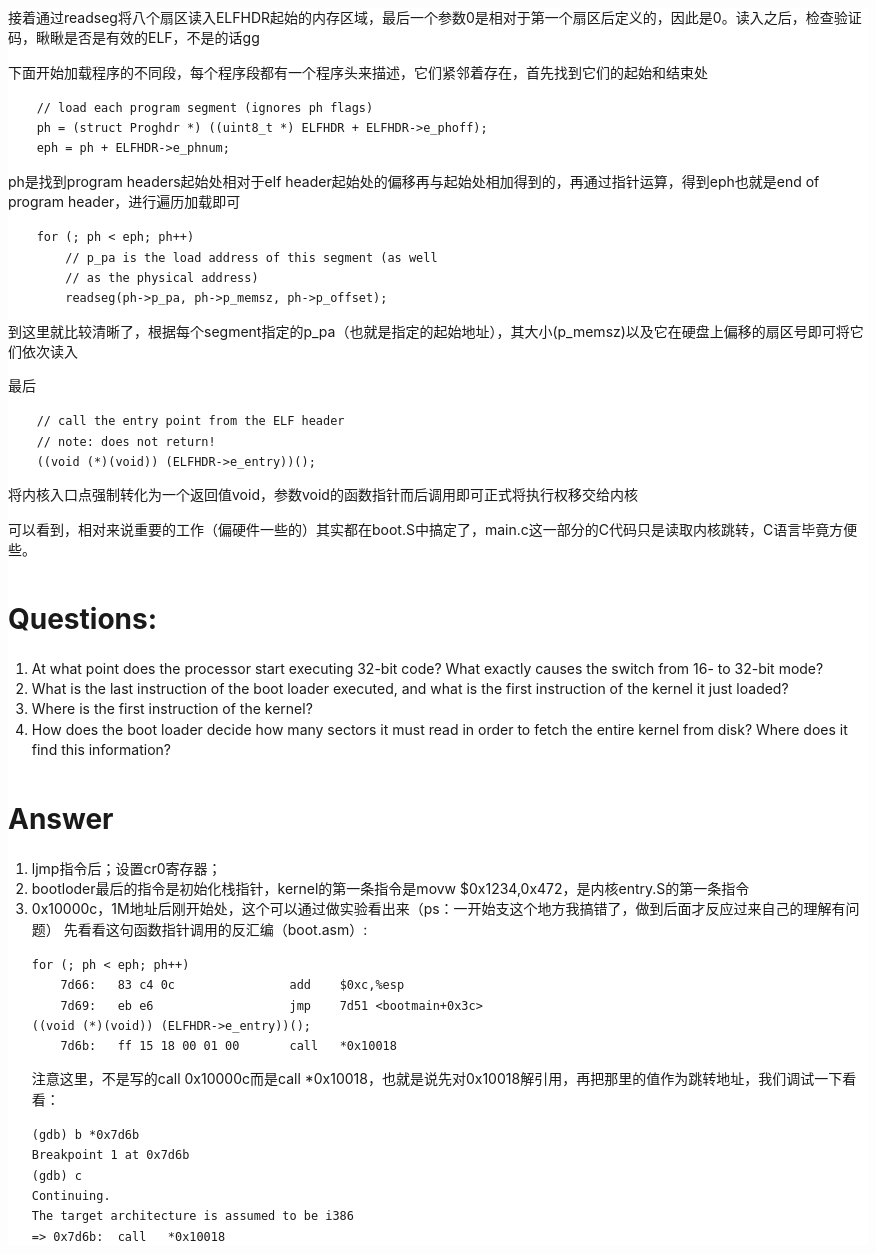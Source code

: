 接着通过readseg将八个扇区读入ELFHDR起始的内存区域，最后一个参数0是相对于第一个扇区后定义的，因此是0。读入之后，检查验证码，瞅瞅是否是有效的ELF，不是的话gg

下面开始加载程序的不同段，每个程序段都有一个程序头来描述，它们紧邻着存在，首先找到它们的起始和结束处
```
	// load each program segment (ignores ph flags)
	ph = (struct Proghdr *) ((uint8_t *) ELFHDR + ELFHDR->e_phoff);
	eph = ph + ELFHDR->e_phnum;
```
ph是找到program headers起始处相对于elf header起始处的偏移再与起始处相加得到的，再通过指针运算，得到eph也就是end of program header，进行遍历加载即可
```
	for (; ph < eph; ph++)
		// p_pa is the load address of this segment (as well
		// as the physical address)
		readseg(ph->p_pa, ph->p_memsz, ph->p_offset);
```
到这里就比较清晰了，根据每个segment指定的p_pa（也就是指定的起始地址），其大小(p_memsz)以及它在硬盘上偏移的扇区号即可将它们依次读入

最后
```
	// call the entry point from the ELF header
	// note: does not return!
	((void (*)(void)) (ELFHDR->e_entry))();
```
将内核入口点强制转化为一个返回值void，参数void的函数指针而后调用即可正式将执行权移交给内核

可以看到，相对来说重要的工作（偏硬件一些的）其实都在boot.S中搞定了，main.c这一部分的C代码只是读取内核跳转，C语言毕竟方便些。

# Questions:
1. At what point does the processor start executing 32-bit code? What exactly causes the switch from 16- to 32-bit mode?
2. What is the last instruction of the boot loader executed, and what is the first instruction of the kernel it just loaded?
3. Where is the first instruction of the kernel?
4. How does the boot loader decide how many sectors it must read in order to fetch the entire kernel from disk? Where does it find this information?
# Answer
1. ljmp指令后；设置cr0寄存器；
2. bootloder最后的指令是初始化栈指针，kernel的第一条指令是movw $0x1234,0x472，是内核entry.S的第一条指令
3. 0x10000c，1M地址后刚开始处，这个可以通过做实验看出来（ps：一开始支这个地方我搞错了，做到后面才反应过来自己的理解有问题）
先看看这句函数指针调用的反汇编（boot.asm）:
    ```
    for (; ph < eph; ph++)
        7d66:	83 c4 0c             	add    $0xc,%esp
        7d69:	eb e6                	jmp    7d51 <bootmain+0x3c>
	((void (*)(void)) (ELFHDR->e_entry))();
        7d6b:	ff 15 18 00 01 00    	call   *0x10018
    ```
    注意这里，不是写的call 0x10000c而是call *0x10018，也就是说先对0x10018解引用，再把那里的值作为跳转地址，我们调试一下看看：
    ```
    (gdb) b *0x7d6b
    Breakpoint 1 at 0x7d6b
    (gdb) c
    Continuing.
    The target architecture is assumed to be i386
    => 0x7d6b:	call   *0x10018
